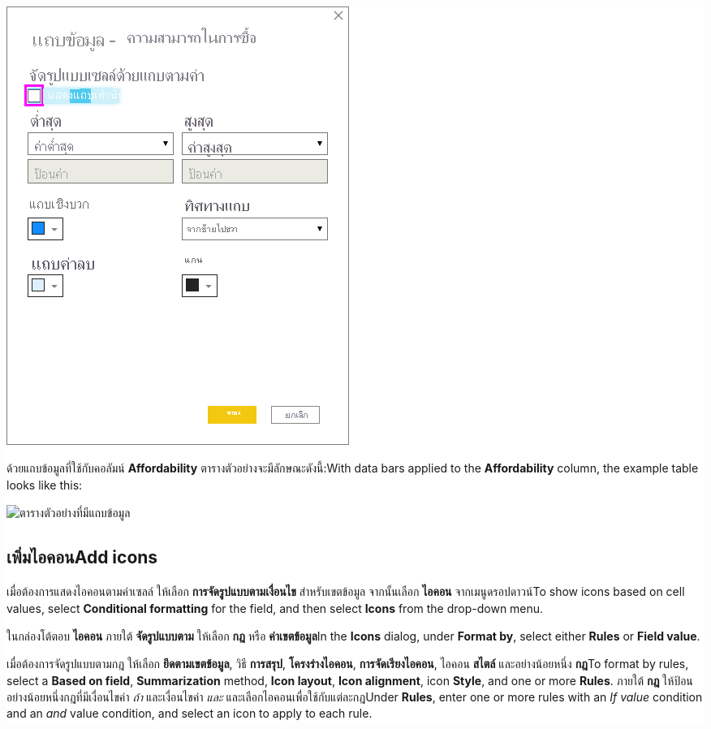 ![กล่องโต้ตอบแถบข้อมูล](media/desktop-conditional-table-formatting/table-formatting-3-default.png)

<span data-ttu-id="b8bf4-184">ด้วยแถบข้อมูลที่ใช้กับคอลัมน์ **Affordability** ตารางตัวอย่างจะมีลักษณะดังนี้:</span><span class="sxs-lookup"><span data-stu-id="b8bf4-184">With data bars applied to the **Affordability** column, the example table looks like this:</span></span>

![ตารางตัวอย่างที่มีแถบข้อมูล](media/desktop-conditional-table-formatting/table-formatting-3-default-table-bars.png)

## <a name="add-icons"></a><span data-ttu-id="b8bf4-186">เพิ่มไอคอน</span><span class="sxs-lookup"><span data-stu-id="b8bf4-186">Add icons</span></span>

<span data-ttu-id="b8bf4-187">เมื่อต้องการแสดงไอคอนตามค่าเซลล์ ให้เลือก **การจัดรูปแบบตามเงื่อนไข** สำหรับเขตข้อมูล จากนั้นเลือก **ไอคอน** จากเมนูดรอปดาวน์</span><span class="sxs-lookup"><span data-stu-id="b8bf4-187">To show icons based on cell values, select **Conditional formatting** for the field, and then select **Icons** from the drop-down menu.</span></span> 

<span data-ttu-id="b8bf4-188">ในกล่องโต้ตอบ **ไอคอน** ภายใต้ **จัดรูปแบบตาม** ให้เลือก **กฎ** หรือ **ค่าเขตข้อมูล**</span><span class="sxs-lookup"><span data-stu-id="b8bf4-188">In the **Icons** dialog, under **Format by**, select either **Rules** or **Field value**.</span></span> 

<span data-ttu-id="b8bf4-189">เมื่อต้องการจัดรูปแบบตามกฎ ให้เลือก **ยึดตามเขตข้อมูล**, วิธี **การสรุป**, **โครงร่างไอคอน**, **การจัดเรียงไอคอน**, ไอคอน **สไตล์** และอย่างน้อยหนึ่ง **กฎ**</span><span class="sxs-lookup"><span data-stu-id="b8bf4-189">To format by rules, select a **Based on field**, **Summarization** method, **Icon layout**, **Icon alignment**, icon **Style**, and one or more **Rules**.</span></span> <span data-ttu-id="b8bf4-190">ภายใต้ **กฎ** ให้ป้อนอย่างน้อยหนึ่งกฎที่มีเงื่อนไขค่า *ถ้า* และเงื่อนไขค่า *และ* และเลือกไอคอนเพื่อใช้กับแต่ละกฎ</span><span class="sxs-lookup"><span data-stu-id="b8bf4-190">Under **Rules**, enter one or more rules with an *If value* condition and an *and* value condition, and select an icon to apply to each rule.</span></span> 
